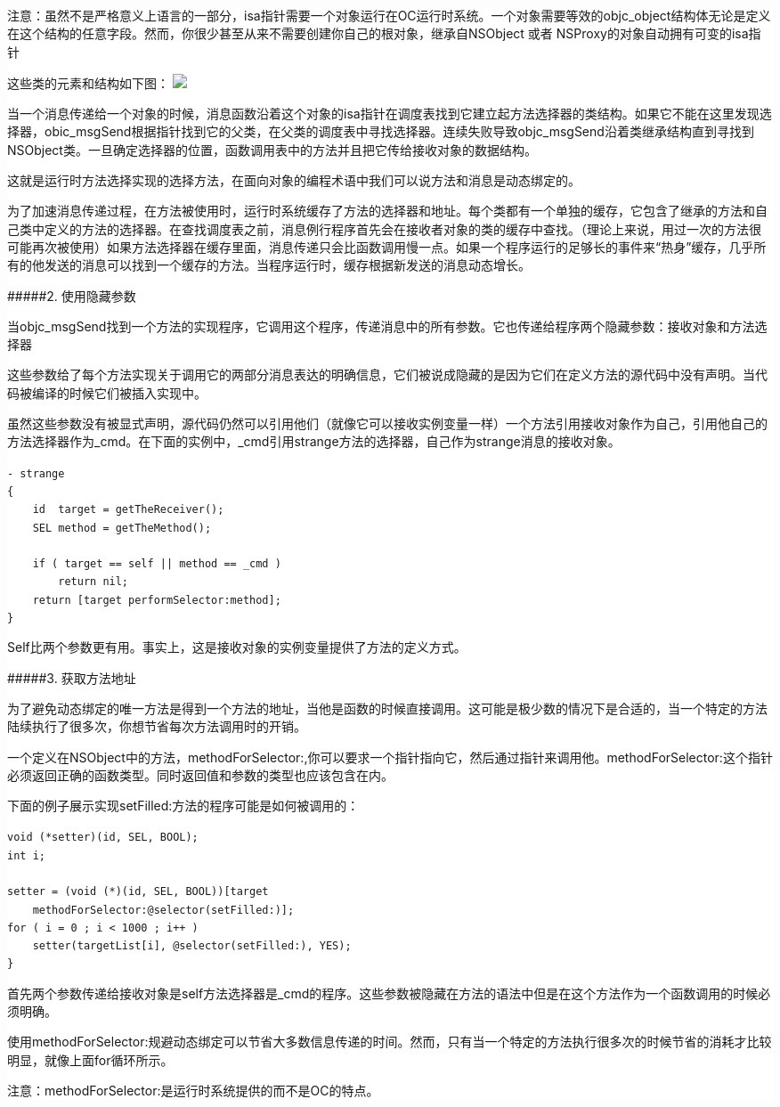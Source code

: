 注意：虽然不是严格意义上语言的一部分，isa指针需要一个对象运行在OC运行时系统。一个对象需要等效的objc_object结构体无论是定义在这个结构的任意字段。然而，你很少甚至从来不需要创建你自己的根对象，继承自NSObject 或者 NSProxy的对象自动拥有可变的isa指针

这些类的元素和结构如下图：
![](https://fuqionglin-blog.oss-cn-qingdao.aliyuncs.com/Runtime/runtime01.png)

当一个消息传递给一个对象的时候，消息函数沿着这个对象的isa指针在调度表找到它建立起方法选择器的类结构。如果它不能在这里发现选择器，obic_msgSend根据指针找到它的父类，在父类的调度表中寻找选择器。连续失败导致objc_msgSend沿着类继承结构直到寻找到NSObject类。一旦确定选择器的位置，函数调用表中的方法并且把它传给接收对象的数据结构。

这就是运行时方法选择实现的选择方法，在面向对象的编程术语中我们可以说方法和消息是动态绑定的。

为了加速消息传递过程，在方法被使用时，运行时系统缓存了方法的选择器和地址。每个类都有一个单独的缓存，它包含了继承的方法和自己类中定义的方法的选择器。在查找调度表之前，消息例行程序首先会在接收者对象的类的缓存中查找。（理论上来说，用过一次的方法很可能再次被使用）如果方法选择器在缓存里面，消息传递只会比函数调用慢一点。如果一个程序运行的足够长的事件来“热身”缓存，几乎所有的他发送的消息可以找到一个缓存的方法。当程序运行时，缓存根据新发送的消息动态增长。

#####2. 使用隐藏参数

当objc_msgSend找到一个方法的实现程序，它调用这个程序，传递消息中的所有参数。它也传递给程序两个隐藏参数：接收对象和方法选择器

这些参数给了每个方法实现关于调用它的两部分消息表达的明确信息，它们被说成隐藏的是因为它们在定义方法的源代码中没有声明。当代码被编译的时候它们被插入实现中。

虽然这些参数没有被显式声明，源代码仍然可以引用他们（就像它可以接收实例变量一样）一个方法引用接收对象作为自己，引用他自己的方法选择器作为_cmd。在下面的实例中，_cmd引用strange方法的选择器，自己作为strange消息的接收对象。

<pre><code class="language-objectivec">- strange
{
    id  target = getTheReceiver();
    SEL method = getTheMethod();

    if ( target == self || method == _cmd )
        return nil;
    return [target performSelector:method];
}</code></pre>

Self比两个参数更有用。事实上，这是接收对象的实例变量提供了方法的定义方式。

#####3. 获取方法地址

为了避免动态绑定的唯一方法是得到一个方法的地址，当他是函数的时候直接调用。这可能是极少数的情况下是合适的，当一个特定的方法陆续执行了很多次，你想节省每次方法调用时的开销。

一个定义在NSObject中的方法，methodForSelector:,你可以要求一个指针指向它，然后通过指针来调用他。methodForSelector:这个指针必须返回正确的函数类型。同时返回值和参数的类型也应该包含在内。

下面的例子展示实现setFilled:方法的程序可能是如何被调用的：

<pre><code class="language-objectivec">void (*setter)(id, SEL, BOOL);
int i;

setter = (void (*)(id, SEL, BOOL))[target
    methodForSelector:@selector(setFilled:)];
for ( i = 0 ; i < 1000 ; i++ )
    setter(targetList[i], @selector(setFilled:), YES);
}</code></pre>

首先两个参数传递给接收对象是self方法选择器是_cmd的程序。这些参数被隐藏在方法的语法中但是在这个方法作为一个函数调用的时候必须明确。

使用methodForSelector:规避动态绑定可以节省大多数信息传递的时间。然而，只有当一个特定的方法执行很多次的时候节省的消耗才比较明显，就像上面for循环所示。

注意：methodForSelector:是运行时系统提供的而不是OC的特点。
